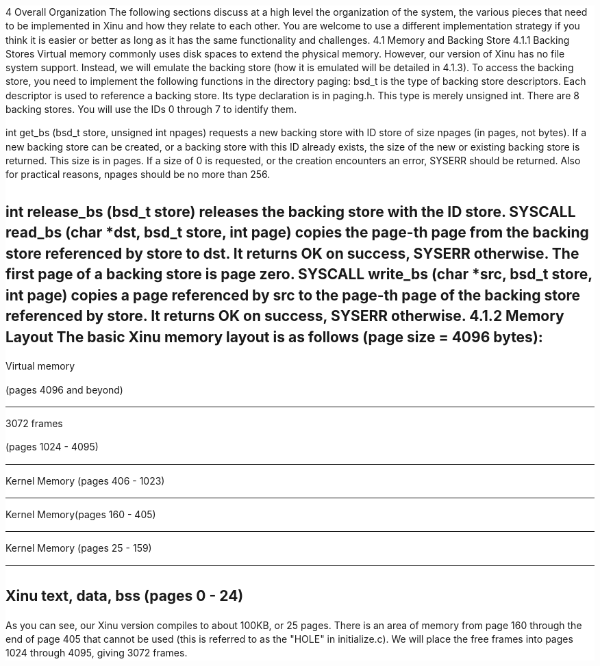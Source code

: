 4 Overall Organization
The following sections discuss at a high level the organization of the system, the various pieces that need to be implemented in Xinu and how they relate to each other. You are welcome to use a different implementation strategy if you think it is easier or better as long as it has the same functionality and challenges.
4.1 Memory and Backing Store
4.1.1 Backing Stores
Virtual memory commonly uses disk spaces to extend the physical memory. However, our version of Xinu has no file system support. Instead, we will emulate the backing store (how it is emulated will be detailed in 4.1.3). To access the backing store, you need to implement the following functions in the directory paging:
bsd_t is the type of backing store descriptors. Each descriptor is used to reference a backing store. Its type declaration is in paging.h. This type is merely unsigned int.
There are 8 backing stores. You will use the IDs 0 through 7 to identify them.

int get_bs (bsd_t store, unsigned int npages) requests a new backing store with ID store of size npages (in pages, not bytes). If a new backing store can be created, or a backing store with this ID already exists, the size of the new or existing backing store is returned. This size is in pages. If a size of 0 is requested, or the creation encounters an error, SYSERR should be returned.
Also for practical reasons, npages should be no more than 256.

int release_bs (bsd_t store) releases the backing store with the ID store.
SYSCALL read_bs (char *dst, bsd_t store, int page) copies the page-th page from the backing store referenced by store to dst. It returns OK on success, SYSERR otherwise. The first page of a backing store is page zero.
SYSCALL write_bs (char *src, bsd_t store, int page) copies a page referenced by src to the page-th page of the backing store referenced by store. It returns OK on success, SYSERR otherwise.
4.1.2 Memory Layout
The basic Xinu memory layout is as follows (page size = 4096 bytes):
--------------------------------- 
Virtual memory

(pages 4096 and beyond)

--------------------------------- 
3072 frames

(pages 1024 - 4095) 
 

---------------------------------

Kernel Memory (pages 406 - 1023)

--------------------------------- 
Kernel Memory(pages 160 - 405)

--------------------------------- 
Kernel Memory (pages 25 - 159) 
 

--------------------------------- 
Xinu text, data, bss (pages 0 - 24) 
----------------------------------

As you can see, our Xinu version compiles to about 100KB, or 25 pages. There is an area of memory from page 160 through the end of page 405 that cannot be used (this is referred to as the "HOLE" in initialize.c). We will place the free frames into pages 1024 through 4095, giving 3072 frames.
